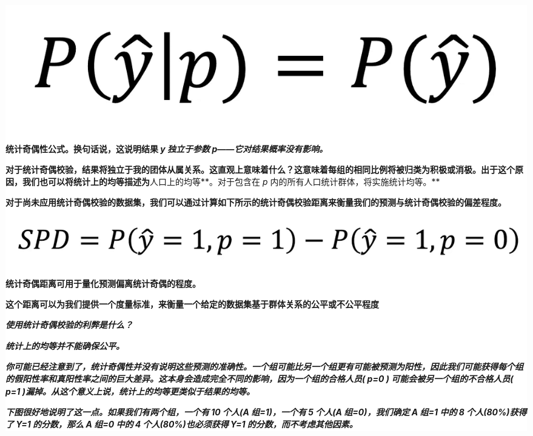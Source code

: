 **![](img/d2df3b5f046987a6049b196a86f7f14e.png)**

**统计奇偶性公式。换句话说，这说明结果 *y 独立于参数 p——它对结果概率没有影响。***

**对于统计奇偶校验，结果将独立于我的团体从属关系。这直观上意味着什么？这意味着每组的相同比例将被归类为积极或消极。出于这个原因，我们也可以将统计上的均等描述为**人口上的均等**。对于包含在 *p* 内的所有人口统计群体，将实施统计均等。**

**对于尚未应用统计奇偶校验的数据集，我们可以通过计算如下所示的统计奇偶校验距离来衡量我们的预测与统计奇偶校验的偏差程度。**

**![](img/c01cd1adda5d26b46d35e71b1d9ad99a.png)**

**统计奇偶距离可用于量化预测偏离统计奇偶的程度。**

**这个距离可以为我们提供一个度量标准，来衡量一个给定的数据集基于群体关系的公平或不公平程度**

***使用统计奇偶校验的利弊是什么？***

***统计上的均等并不能确保公平。***

***你可能已经注意到了，统计奇偶性并没有说明这些预测的准确性。一个组可能比另一个组更有可能被预测为阳性，因此我们可能获得每个组的假阳性率和真阳性率之间的巨大差异。这本身会造成完全不同的影响，因为一个组的合格人员( *p=0* ) *可能会被另一个组的不合格人员( *p=1* )漏掉。从这个意义上说，统计上的均等更类似于结果的均等。****

***下图很好地说明了这一点。如果我们有两个组，一个有 10 个人(A 组=1)，一个有 5 个人(A 组=0)，我们确定 A 组=1 中的 8 个人(80%)获得了 Y=1 的分数，那么 A 组=0 中的 4 个人(80%)也必须获得 Y=1 的分数，而不考虑其他因素。***
